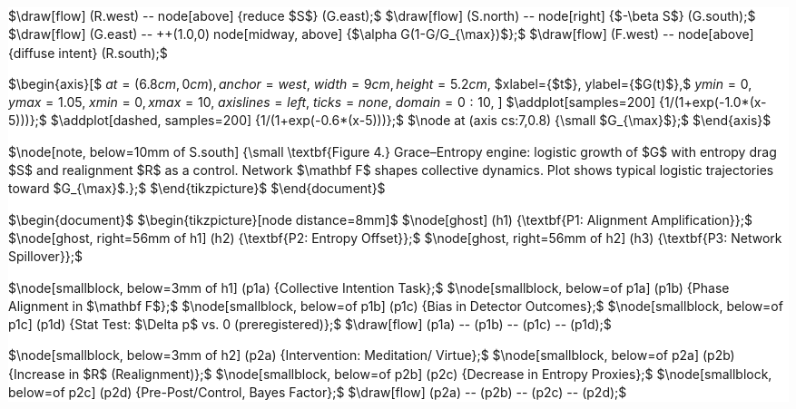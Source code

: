   $\draw[flow] (R.west) -- node[above] {reduce $S$} (G.east);$
  $\draw[flow] (S.north) -- node[right] {$-\beta S$} (G.south);$
  $\draw[flow] (G.east) -- ++(1.0,0) node[midway, above] {$\alpha G(1-G/G_{\max})$};$
  $\draw[flow] (F.west) -- node[above] {diffuse intent} (R.south);$

  $% Right: logistic plot$
  $\begin{axis}[$
    $at={(6.8cm,0cm)}, anchor=west,$
    $width=9cm, height=5.2cm,$
    $xlabel={$t$}, ylabel={$G(t)$},$
    $ymin=0, ymax=1.05,$
    $xmin=0, xmax=10,$
    $axis lines=left,$
    $ticks=none,$
    $domain=0:10,$
  $]$
    $% Generic logistic curves$
    $\addplot[samples=200] {1/(1+exp(-1.0*(x-5)))};$
    $\addplot[dashed, samples=200] {1/(1+exp(-0.6*(x-5)))};$
    $\node at (axis cs:7,0.8) {\small $G_{\max}$};$
  $\end{axis}$

  $% Caption$
  $\node[note, below=10mm of S.south] {\small \textbf{Figure 4.} Grace–Entropy engine: logistic growth of $G$ with entropy drag $S$ and realignment $R$ as a control. Network $\mathbf F$ shapes collective dynamics. Plot shows typical logistic trajectories toward $G_{\max}$.};$
$\end{tikzpicture}$
$\end{document}$

$% =============================================================$
$% FIGURE 5 — Experimental Prediction Flowcharts (P1–P3)$
$% =============================================================$
$% File: fig_predictions.tex$
$\begin{document}$
$\begin{tikzpicture}[node distance=8mm]$
  $% Lane headers$
  $\node[ghost] (h1) {\textbf{P1: Alignment Amplification}};$
  $\node[ghost, right=56mm of h1] (h2) {\textbf{P2: Entropy Offset}};$
  $\node[ghost, right=56mm of h2] (h3) {\textbf{P3: Network Spillover}};$

  $% P1 lane$
  $\node[smallblock, below=3mm of h1] (p1a) {Collective Intention Task};$
  $\node[smallblock, below=of p1a] (p1b) {Phase Alignment in $\mathbf F$};$
  $\node[smallblock, below=of p1b] (p1c) {Bias in Detector Outcomes};$
  $\node[smallblock, below=of p1c] (p1d) {Stat Test: $\Delta p$ vs. 0 (preregistered)};$
  $\draw[flow] (p1a) -- (p1b) -- (p1c) -- (p1d);$

  $% P2 lane$
  $\node[smallblock, below=3mm of h2] (p2a) {Intervention: Meditation/ Virtue};$
  $\node[smallblock, below=of p2a] (p2b) {Increase in $R$ (Realignment)};$
  $\node[smallblock, below=of p2b] (p2c) {Decrease in Entropy Proxies};$
  $\node[smallblock, below=of p2c] (p2d) {Pre-Post/Control, Bayes Factor};$
  $\draw[flow] (p2a) -- (p2b) -- (p2c) -- (p2d);$
